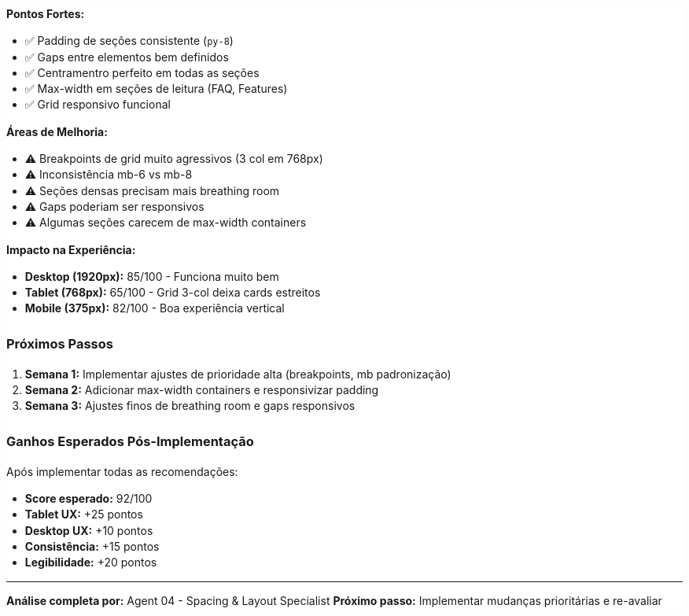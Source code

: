**Pontos Fortes:**
- ✅ Padding de seções consistente (`py-8`)
- ✅ Gaps entre elementos bem definidos
- ✅ Centramentro perfeito em todas as seções
- ✅ Max-width em seções de leitura (FAQ, Features)
- ✅ Grid responsivo funcional

**Áreas de Melhoria:**
- ⚠️ Breakpoints de grid muito agressivos (3 col em 768px)
- ⚠️ Inconsistência mb-6 vs mb-8
- ⚠️ Seções densas precisam mais breathing room
- ⚠️ Gaps poderiam ser responsivos
- ⚠️ Algumas seções carecem de max-width containers

**Impacto na Experiência:**
- **Desktop (1920px):** 85/100 - Funciona muito bem
- **Tablet (768px):** 65/100 - Grid 3-col deixa cards estreitos
- **Mobile (375px):** 82/100 - Boa experiência vertical

### Próximos Passos

1. **Semana 1:** Implementar ajustes de prioridade alta (breakpoints, mb padronização)
2. **Semana 2:** Adicionar max-width containers e responsivizar padding
3. **Semana 3:** Ajustes finos de breathing room e gaps responsivos

### Ganhos Esperados Pós-Implementação

Após implementar todas as recomendações:
- **Score esperado:** 92/100
- **Tablet UX:** +25 pontos
- **Desktop UX:** +10 pontos
- **Consistência:** +15 pontos
- **Legibilidade:** +20 pontos

---

**Análise completa por:** Agent 04 - Spacing & Layout Specialist
**Próximo passo:** Implementar mudanças prioritárias e re-avaliar
